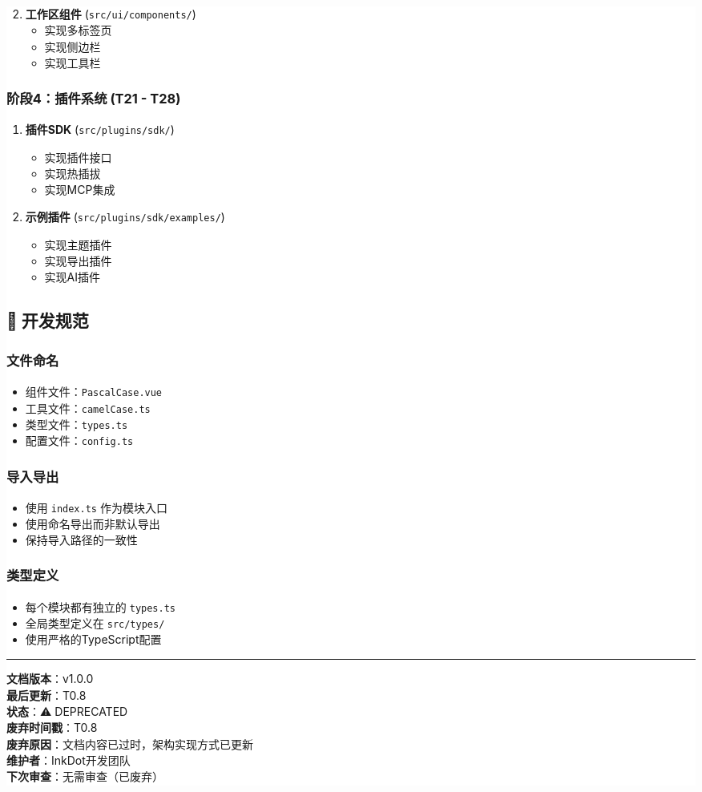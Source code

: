 2. **工作区组件** (`src/ui/components/`)
   - 实现多标签页
   - 实现侧边栏
   - 实现工具栏

### 阶段4：插件系统 (T21 - T28)

1. **插件SDK** (`src/plugins/sdk/`)
   - 实现插件接口
   - 实现热插拔
   - 实现MCP集成

2. **示例插件** (`src/plugins/sdk/examples/`)
   - 实现主题插件
   - 实现导出插件
   - 实现AI插件

## 📝 开发规范

### 文件命名

- 组件文件：`PascalCase.vue`
- 工具文件：`camelCase.ts`
- 类型文件：`types.ts`
- 配置文件：`config.ts`

### 导入导出

- 使用 `index.ts` 作为模块入口
- 使用命名导出而非默认导出
- 保持导入路径的一致性

### 类型定义

- 每个模块都有独立的 `types.ts`
- 全局类型定义在 `src/types/`
- 使用严格的TypeScript配置

---

**文档版本**：v1.0.0  
**最后更新**：T0.8  
**状态**：⚠️ DEPRECATED  
**废弃时间戳**：T0.8  
**废弃原因**：文档内容已过时，架构实现方式已更新  
**维护者**：InkDot开发团队  
**下次审查**：无需审查（已废弃）
